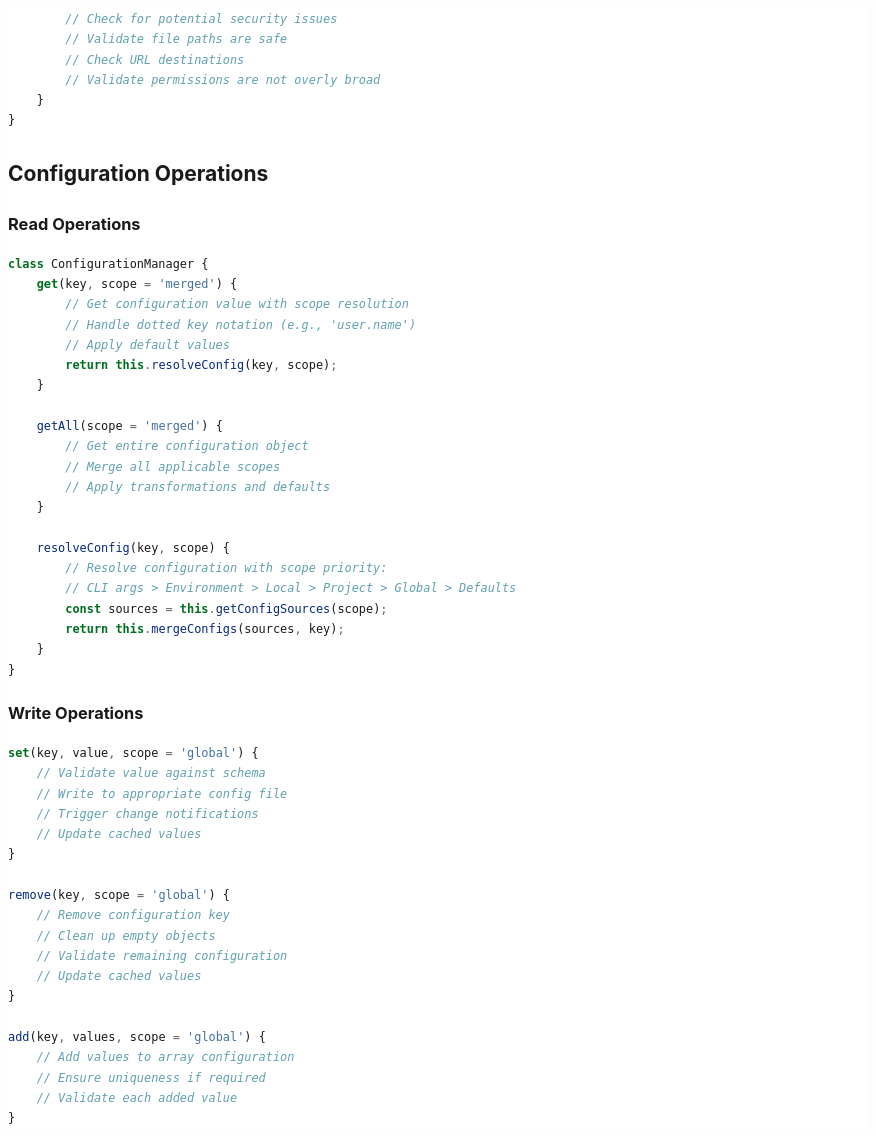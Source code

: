 ```javascript
        // Check for potential security issues
        // Validate file paths are safe
        // Check URL destinations
        // Validate permissions are not overly broad
    }
}
```

## Configuration Operations

### Read Operations
```javascript
class ConfigurationManager {
    get(key, scope = 'merged') {
        // Get configuration value with scope resolution
        // Handle dotted key notation (e.g., 'user.name')
        // Apply default values
        return this.resolveConfig(key, scope);
    }
    
    getAll(scope = 'merged') {
        // Get entire configuration object
        // Merge all applicable scopes
        // Apply transformations and defaults
    }
    
    resolveConfig(key, scope) {
        // Resolve configuration with scope priority:
        // CLI args > Environment > Local > Project > Global > Defaults
        const sources = this.getConfigSources(scope);
        return this.mergeConfigs(sources, key);
    }
}
```

### Write Operations
```javascript
set(key, value, scope = 'global') {
    // Validate value against schema
    // Write to appropriate config file
    // Trigger change notifications
    // Update cached values
}

remove(key, scope = 'global') {
    // Remove configuration key
    // Clean up empty objects
    // Validate remaining configuration
    // Update cached values
}

add(key, values, scope = 'global') {
    // Add values to array configuration
    // Ensure uniqueness if required
    // Validate each added value
}
```
